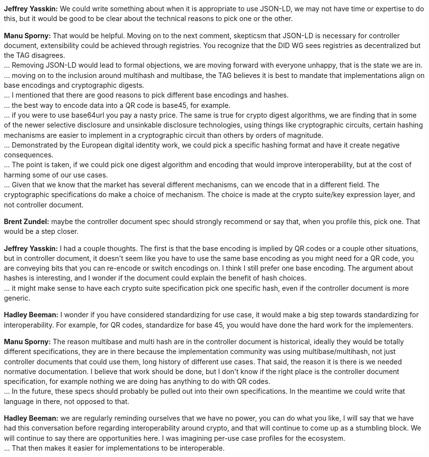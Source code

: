 **Jeffrey Yasskin:** We could write something about when it is appropriate to use JSON-LD, we may not have time or expertise to do this, but it would be good to be clear about the technical reasons to pick one or the other.  

**Manu Sporny:** That would be helpful. Moving on to the next comment, skepticsm that JSON-LD is necessary for controller document, extensibility could be achieved through registries. You recognize that the DID WG sees registries as decentralized but the TAG disagrees.  
… Removing JSON-LD would lead to formal objections, we are moving forward with everyone unhappy, that is the state we are in.  
… moving on to the inclusion around multihash and multibase, the TAG believes it is best to mandate that implementations align on base encodings and cryptographic digests.  
… I mentioned that there are good reasons to pick different base encodings and hashes.  
… the best way to encode data into a QR code is base45, for example.  
… if you were to use base64url you pay a nasty price. The same is true for crypto digest algorithms, we are finding that in some of the newer selective disclosure and unsinkable disclosure technologies, using things like cryptographic circuits, certain hashing mechanisms are easier to implement in a cryptographic circuit than others by orders of magnitude.  
… Demonstrated by the European digital identity work, we could pick a specific hashing format and have it create negative consequences.  
… The point is taken, if we could pick one digest algorithm and encoding that would improve interoperability, but at the cost of harming some of our use cases.  
… Given that we know that the market has several different mechanisms, can we encode that in a different field. The cryptographic specifications do make a choice of mechanism. The choice is made at the crypto suite/key expression layer, and not controller document.  

**Brent Zundel:** maybe the controller document spec should strongly recommend or say that, when you profile this, pick one. That would be a step closer.  

**Jeffrey Yasskin:** I had a couple thoughts. The first is that the base encoding is implied by QR codes or a couple other situations, but in controller document, it doesn't seem like you have to use the same base encoding as you might need for a QR code, you are conveying bits that you can re-encode or switch encodings on. I think I still prefer one base encoding. The argument about hashes is interesting, and I wonder if the document could explain the benefit of hash choices.  
… it might make sense to have each crypto suite specification pick one specific hash, even if the controller document is more generic.  

**Hadley Beeman:** I wonder if you have considered standardizing for use case, it would make a big step towards standardizing for interoperability. For example, for QR codes, standardize for base 45, you would have done the hard work for the implementers.  

**Manu Sporny:** The reason multibase and multi hash are in the controller document is historical, ideally they would be totally different specifications, they are in there because the implementation community was using multibase/multihash, not just controller documents that could use them, long history of different use cases. That said, the reason it is there is we needed normative documentation. I believe that work should be done, but I don't know if the right place is the controller document specification, for example nothing we are doing has anything to do with QR codes.  
… In the future, these specs should probably be pulled out into their own specifications. In the meantime we could write that language in there, not opposed to that.  

**Hadley Beeman:** we are regularly reminding ourselves that we have no power, you can do what you like, I will say that we have had this conversation before regarding interoperability around crypto, and that will continue to come up as a stumbling block. We will continue to say there are opportunities here. I was imagining per-use case profiles for the ecosystem.  
… That then makes it easier for implementations to be interoperable.  
